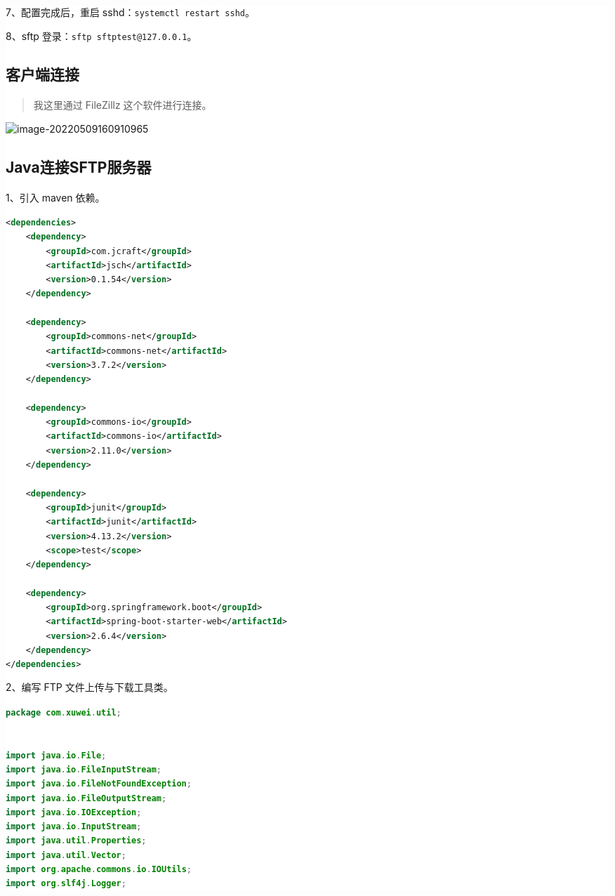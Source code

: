 7、配置完成后，重启 sshd：`systemctl restart sshd`。

8、sftp 登录：`sftp sftptest@127.0.0.1`。

## 客户端连接

> 我这里通过 FileZillz 这个软件进行连接。

![image-20220509160910965](https://gitee.com/yanxuwei666/blogimage/raw/master/img/202205092116134.png)

## Java连接SFTP服务器

1、引入 maven 依赖。

```xml
<dependencies>
    <dependency>
        <groupId>com.jcraft</groupId>
        <artifactId>jsch</artifactId>
        <version>0.1.54</version>
    </dependency>

    <dependency>
        <groupId>commons-net</groupId>
        <artifactId>commons-net</artifactId>
        <version>3.7.2</version>
    </dependency>

    <dependency>
        <groupId>commons-io</groupId>
        <artifactId>commons-io</artifactId>
        <version>2.11.0</version>
    </dependency>

    <dependency>
        <groupId>junit</groupId>
        <artifactId>junit</artifactId>
        <version>4.13.2</version>
        <scope>test</scope>
    </dependency>

    <dependency>
        <groupId>org.springframework.boot</groupId>
        <artifactId>spring-boot-starter-web</artifactId>
        <version>2.6.4</version>
    </dependency>
</dependencies>
```

2、编写 FTP 文件上传与下载工具类。

```java
package com.xuwei.util;


import java.io.File;
import java.io.FileInputStream;
import java.io.FileNotFoundException;
import java.io.FileOutputStream;
import java.io.IOException;
import java.io.InputStream;
import java.util.Properties;
import java.util.Vector;
import org.apache.commons.io.IOUtils;
import org.slf4j.Logger;
```